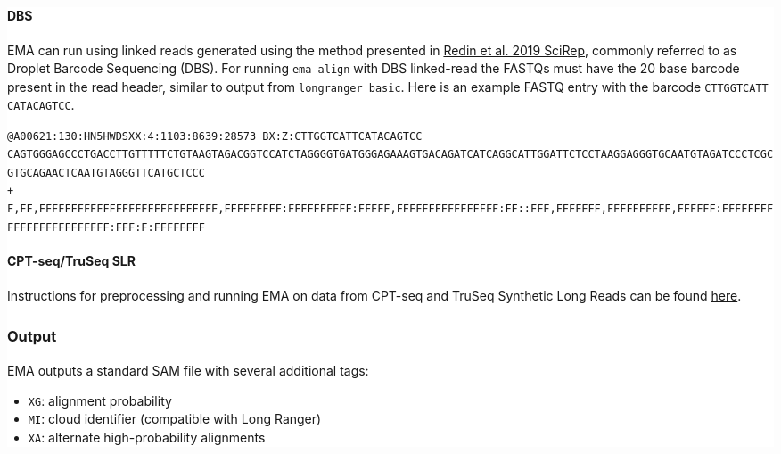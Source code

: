 #### DBS

EMA can run using linked reads generated using the method presented in [Redin et al. 2019 SciRep](https://doi.org/10.1038/s41598-019-54446-x), commonly referred to as Droplet Barcode Sequencing (DBS). For running `ema align` with DBS linked-read the FASTQs must have the 20 base barcode present in the read header, similar to output from `longranger basic`. Here is an example FASTQ entry with the barcode `CTTGGTCATTCATACAGTCC`. 

```
@A00621:130:HN5HWDSXX:4:1103:8639:28573 BX:Z:CTTGGTCATTCATACAGTCC
CAGTGGGAGCCCTGACCTTGTTTTTCTGTAAGTAGACGGTCCATCTAGGGGTGATGGGAGAAAGTGACAGATCATCAGGCATTGGATTCTCCTAAGGAGGGTGCAATGTAGATCCCTCGCGTGCAGAACTCAATGTAGGGTTCATGCTCCC
+
F,FF,FFFFFFFFFFFFFFFFFFFFFFFFFFFF,FFFFFFFFF:FFFFFFFFFF:FFFFF,FFFFFFFFFFFFFFFF:FF::FFF,FFFFFFF,FFFFFFFFFF,FFFFFF:FFFFFFFFFFFFFFFFFFFFFFFF:FFF:F:FFFFFFFF
```

#### CPT-seq/TruSeq SLR

Instructions for preprocessing and running EMA on data from CPT-seq and TruSeq Synthetic Long Reads can be found [here](https://github.com/arshajii/ema-paper-data/blob/master/experiments.ipynb).

### Output
EMA outputs a standard SAM file with several additional tags:

- `XG`: alignment probability
- `MI`: cloud identifier (compatible with Long Ranger)
- `XA`: alternate high-probability alignments
